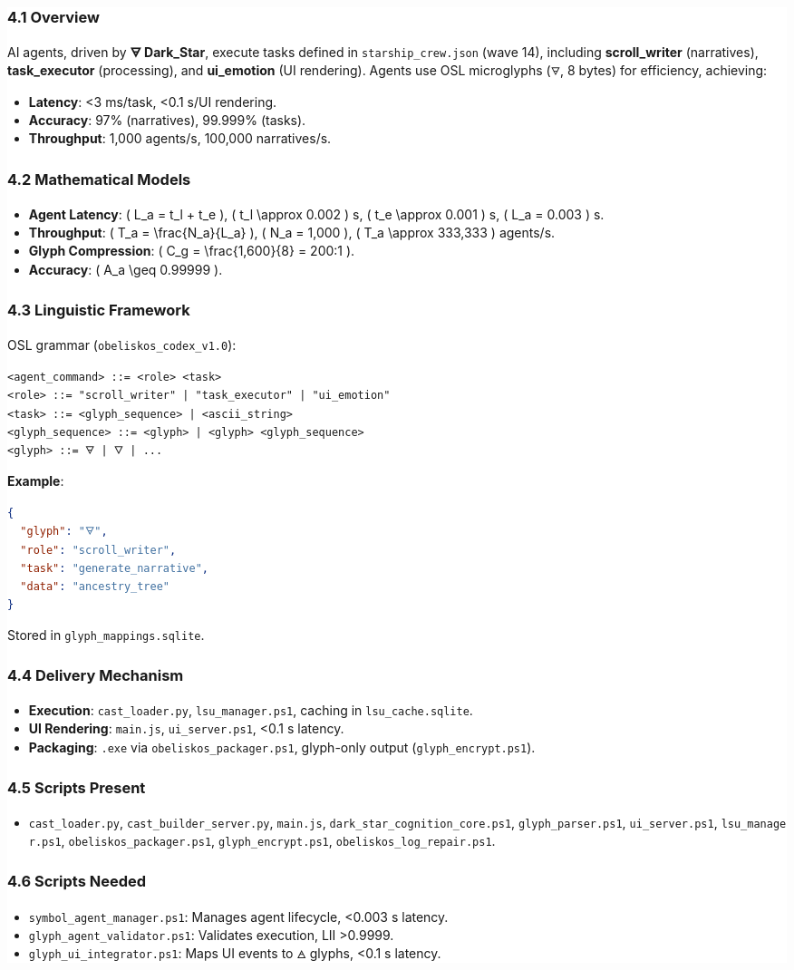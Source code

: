 ### 4.1 Overview
AI agents, driven by **🜃 Dark_Star**, execute tasks defined in `starship_crew.json` (wave 14), including **scroll_writer** (narratives), **task_executor** (processing), and **ui_emotion** (UI rendering). Agents use OSL microglyphs (`🜃`, 8 bytes) for efficiency, achieving:
- **Latency**: <3 ms/task, <0.1 s/UI rendering.
- **Accuracy**: 97% (narratives), 99.999% (tasks).
- **Throughput**: 1,000 agents/s, 100,000 narratives/s.

### 4.2 Mathematical Models
- **Agent Latency**: \( L_a = t_l + t_e \), \( t_l \approx 0.002 \) s, \( t_e \approx 0.001 \) s, \( L_a = 0.003 \) s.
- **Throughput**: \( T_a = \frac{N_a}{L_a} \), \( N_a = 1,000 \), \( T_a \approx 333,333 \) agents/s.
- **Glyph Compression**: \( C_g = \frac{1,600}{8} = 200:1 \).
- **Accuracy**: \( A_a \geq 0.99999 \).

### 4.3 Linguistic Framework
OSL grammar (`obeliskos_codex_v1.0`):
```bnf
<agent_command> ::= <role> <task>
<role> ::= "scroll_writer" | "task_executor" | "ui_emotion"
<task> ::= <glyph_sequence> | <ascii_string>
<glyph_sequence> ::= <glyph> | <glyph> <glyph_sequence>
<glyph> ::= 🜃 | 🜄 | ...
```
**Example**:
```json
{
  "glyph": "🜃",
  "role": "scroll_writer",
  "task": "generate_narrative",
  "data": "ancestry_tree"
}
```
Stored in `glyph_mappings.sqlite`.

### 4.4 Delivery Mechanism
- **Execution**: `cast_loader.py`, `lsu_manager.ps1`, caching in `lsu_cache.sqlite`.
- **UI Rendering**: `main.js`, `ui_server.ps1`, <0.1 s latency.
- **Packaging**: `.exe` via `obeliskos_packager.ps1`, glyph-only output (`glyph_encrypt.ps1`).

### 4.5 Scripts Present
- `cast_loader.py`, `cast_builder_server.py`, `main.js`, `dark_star_cognition_core.ps1`, `glyph_parser.ps1`, `ui_server.ps1`, `lsu_manager.ps1`, `obeliskos_packager.ps1`, `glyph_encrypt.ps1`, `obeliskos_log_repair.ps1`.

### 4.6 Scripts Needed
- `symbol_agent_manager.ps1`: Manages agent lifecycle, <0.003 s latency.
- `glyph_agent_validator.ps1`: Validates execution, LII >0.9999.
- `glyph_ui_integrator.ps1`: Maps UI events to `🜁` glyphs, <0.1 s latency.
